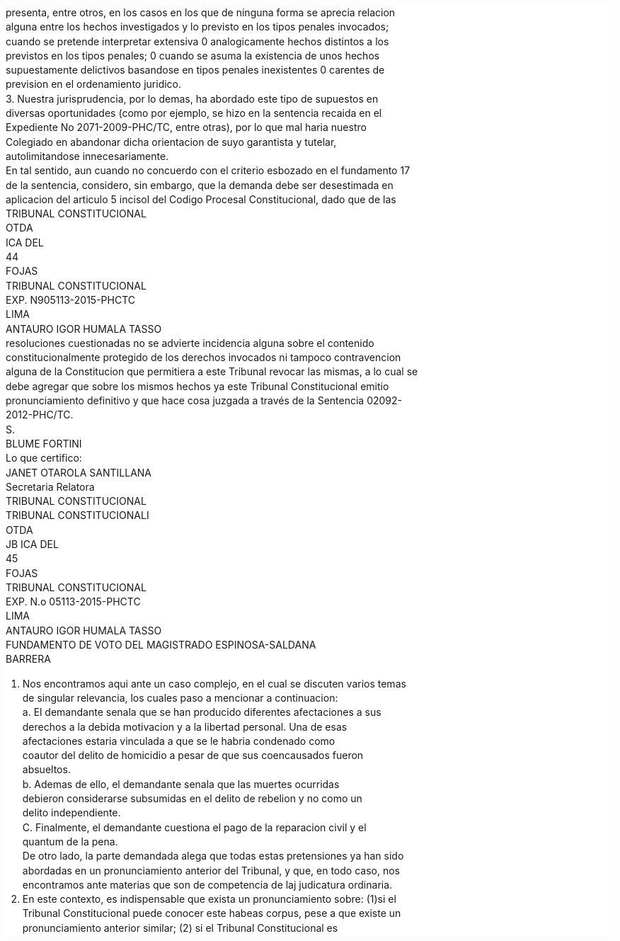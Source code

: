 presenta, entre otros, en los casos en los que de ninguna forma se aprecia relacion  
alguna entre los hechos investigados y lo previsto en los tipos penales invocados;  
cuando se pretende interpretar extensiva 0 analogicamente hechos distintos a los  
previstos en los tipos penales; 0 cuando se asuma la existencia de unos hechos  
supuestamente delictivos basandose en tipos penales inexistentes 0 carentes de  
prevision en el ordenamiento juridico.  
3. Nuestra jurisprudencia, por lo demas, ha abordado este tipo de supuestos en  
diversas oportunidades (como por ejemplo, se hizo en la sentencia recaida en el  
Expediente No 2071-2009-PHC/TC, entre otras), por lo que mal haria nuestro  
Colegiado en abandonar dicha orientacion de suyo garantista y tutelar,  
autolimitandose innecesariamente.  
En tal sentido, aun cuando no concuerdo con el criterio esbozado en el fundamento 17  
de la sentencia, considero, sin embargo, que la demanda debe ser desestimada en  
aplicacion del articulo 5 incisol del Codigo Procesal Constitucional, dado que de las  
TRIBUNAL CONSTITUCIONAL  
OTDA  
ICA DEL  
44  
FOJAS  
TRIBUNAL CONSTITUCIONAL  
EXP. N905113-2015-PHCTC  
LIMA  
ANTAURO IGOR HUMALA TASSO  
resoluciones cuestionadas no se advierte incidencia alguna sobre el contenido  
constitucionalmente protegido de los derechos invocados ni tampoco contravencion  
alguna de la Constitucion que permitiera a este Tribunal revocar las mismas, a lo cual se  
debe agregar que sobre los mismos hechos ya este Tribunal Constitucional emitio  
pronunciamiento definitivo y que hace cosa juzgada a través de la Sentencia 02092-  
2012-PHC/TC.  
S.  
BLUME FORTINI  
Lo que certifico:  
JANET OTAROLA SANTILLANA  
Secretaria Relatora  
TRIBUNAL CONSTITUCIONAL  
TRIBUNAL CONSTITUCIONALI  
OTDA  
JB ICA DEL  
45  
FOJAS  
TRIBUNAL CONSTITUCIONAL  
EXP. N.o 05113-2015-PHCTC  
LIMA  
ANTAURO IGOR HUMALA TASSO  
FUNDAMENTO DE VOTO DEL MAGISTRADO ESPINOSA-SALDANA  
BARRERA  
1. Nos encontramos aqui ante un caso complejo, en el cual se discuten varios temas  
de singular relevancia, los cuales paso a mencionar a continuacion:  
a. El demandante senala que se han producido diferentes afectaciones a sus  
derechos a la debida motivacion y a la libertad personal. Una de esas  
afectaciones estaria vinculada a que se le habria condenado como  
coautor del delito de homicidio a pesar de que sus coencausados fueron  
absueltos.  
b. Ademas de ello, el demandante senala que las muertes ocurridas  
debieron considerarse subsumidas en el delito de rebelion y no como un  
delito independiente.  
C. Finalmente, el demandante cuestiona el pago de la reparacion civil y el  
quantum de la pena.  
De otro lado, la parte demandada alega que todas estas pretensiones ya han sido  
abordadas en un pronunciamiento anterior del Tribunal, y que, en todo caso, nos  
encontramos ante materias que son de competencia de laj judicatura ordinaria.  
2. En este contexto, es indispensable que exista un pronunciamiento sobre: (1)si el  
Tribunal Constitucional puede conocer este habeas corpus, pese a que existe un  
pronunciamiento anterior similar; (2) si el Tribunal Constitucional es  